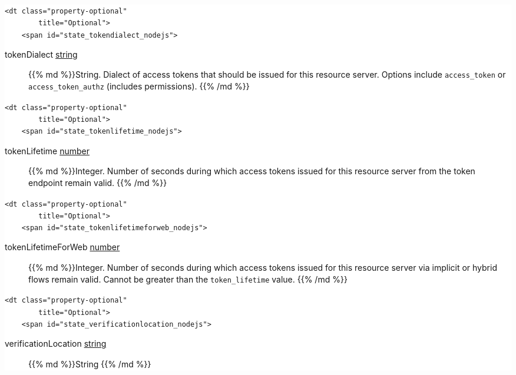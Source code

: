     <dt class="property-optional"
            title="Optional">
        <span id="state_tokendialect_nodejs">
<a href="#state_tokendialect_nodejs" style="color: inherit; text-decoration: inherit;">token<wbr>Dialect</a>
</span> 
        <span class="property-indicator"></span>
        <span class="property-type"><a href="https://developer.mozilla.org/en-US/docs/Web/JavaScript/Reference/Global_Objects/string">string</a></span>
    </dt>
    <dd>{{% md %}}String. Dialect of access tokens that should be issued for this resource server. Options include `access_token` or `access_token_authz` (includes permissions).
{{% /md %}}</dd>

    <dt class="property-optional"
            title="Optional">
        <span id="state_tokenlifetime_nodejs">
<a href="#state_tokenlifetime_nodejs" style="color: inherit; text-decoration: inherit;">token<wbr>Lifetime</a>
</span> 
        <span class="property-indicator"></span>
        <span class="property-type"><a href="https://developer.mozilla.org/en-US/docs/Web/JavaScript/Reference/Global_Objects/integer">number</a></span>
    </dt>
    <dd>{{% md %}}Integer. Number of seconds during which access tokens issued for this resource server from the token endpoint remain valid.
{{% /md %}}</dd>

    <dt class="property-optional"
            title="Optional">
        <span id="state_tokenlifetimeforweb_nodejs">
<a href="#state_tokenlifetimeforweb_nodejs" style="color: inherit; text-decoration: inherit;">token<wbr>Lifetime<wbr>For<wbr>Web</a>
</span> 
        <span class="property-indicator"></span>
        <span class="property-type"><a href="https://developer.mozilla.org/en-US/docs/Web/JavaScript/Reference/Global_Objects/integer">number</a></span>
    </dt>
    <dd>{{% md %}}Integer. Number of seconds during which access tokens issued for this resource server via implicit or hybrid flows remain valid. Cannot be greater than the `token_lifetime` value.
{{% /md %}}</dd>

    <dt class="property-optional"
            title="Optional">
        <span id="state_verificationlocation_nodejs">
<a href="#state_verificationlocation_nodejs" style="color: inherit; text-decoration: inherit;">verification<wbr>Location</a>
</span> 
        <span class="property-indicator"></span>
        <span class="property-type"><a href="https://developer.mozilla.org/en-US/docs/Web/JavaScript/Reference/Global_Objects/string">string</a></span>
    </dt>
    <dd>{{% md %}}String
{{% /md %}}</dd>
